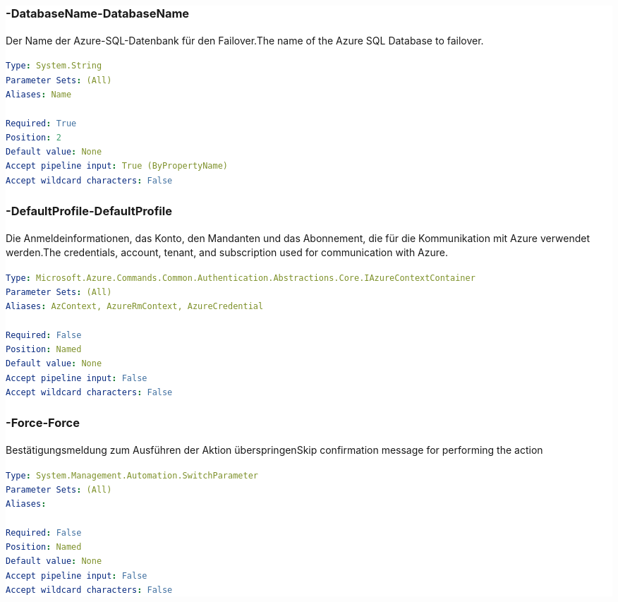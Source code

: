 ### <span data-ttu-id="19866-116">-DatabaseName</span><span class="sxs-lookup"><span data-stu-id="19866-116">-DatabaseName</span></span>
<span data-ttu-id="19866-117">Der Name der Azure-SQL-Datenbank für den Failover.</span><span class="sxs-lookup"><span data-stu-id="19866-117">The name of the Azure SQL Database to failover.</span></span>

```yaml
Type: System.String
Parameter Sets: (All)
Aliases: Name

Required: True
Position: 2
Default value: None
Accept pipeline input: True (ByPropertyName)
Accept wildcard characters: False
```

### <span data-ttu-id="19866-118">-DefaultProfile</span><span class="sxs-lookup"><span data-stu-id="19866-118">-DefaultProfile</span></span>
<span data-ttu-id="19866-119">Die Anmeldeinformationen, das Konto, den Mandanten und das Abonnement, die für die Kommunikation mit Azure verwendet werden.</span><span class="sxs-lookup"><span data-stu-id="19866-119">The credentials, account, tenant, and subscription used for communication with Azure.</span></span>

```yaml
Type: Microsoft.Azure.Commands.Common.Authentication.Abstractions.Core.IAzureContextContainer
Parameter Sets: (All)
Aliases: AzContext, AzureRmContext, AzureCredential

Required: False
Position: Named
Default value: None
Accept pipeline input: False
Accept wildcard characters: False
```

### <span data-ttu-id="19866-120">-Force</span><span class="sxs-lookup"><span data-stu-id="19866-120">-Force</span></span>
<span data-ttu-id="19866-121">Bestätigungsmeldung zum Ausführen der Aktion überspringen</span><span class="sxs-lookup"><span data-stu-id="19866-121">Skip confirmation message for performing the action</span></span>

```yaml
Type: System.Management.Automation.SwitchParameter
Parameter Sets: (All)
Aliases:

Required: False
Position: Named
Default value: None
Accept pipeline input: False
Accept wildcard characters: False
```
